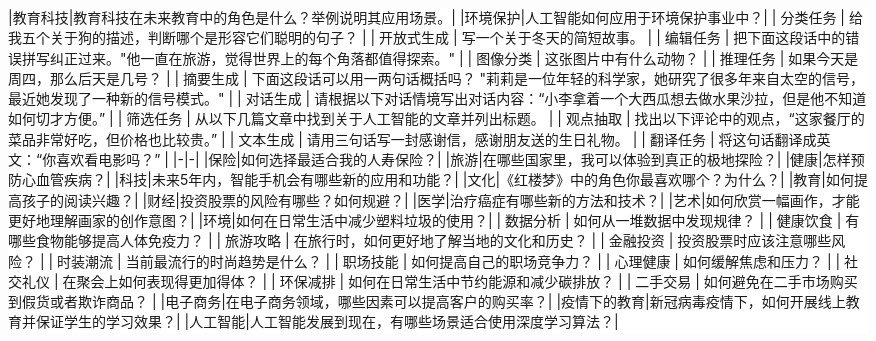 |教育科技|教育科技在未来教育中的角色是什么？举例说明其应用场景。|
|环境保护|人工智能如何应用于环境保护事业中？|
| 分类任务 | 给我五个关于狗的描述，判断哪个是形容它们聪明的句子？ |
| 开放式生成 | 写一个关于冬天的简短故事。 |
| 编辑任务 | 把下面这段话中的错误拼写纠正过来。"他一直在旅游，觉得世界上的每个角落都值得探索。" |
| 图像分类 | 这张图片中有什么动物？ |
| 推理任务 | 如果今天是周四，那么后天是几号？ |
| 摘要生成 | 下面这段话可以用一两句话概括吗？ "莉莉是一位年轻的科学家，她研究了很多年来自太空的信号，最近她发现了一种新的信号模式。" |
| 对话生成 | 请根据以下对话情境写出对话内容：“小李拿着一个大西瓜想去做水果沙拉，但是他不知道如何切才方便。” |
| 筛选任务 | 从以下几篇文章中找到关于人工智能的文章并列出标题。 |
| 观点抽取 | 找出以下评论中的观点，“这家餐厅的菜品非常好吃，但价格也比较贵。” |
| 文本生成 | 请用三句话写一封感谢信，感谢朋友送的生日礼物。 | 
| 翻译任务 | 将这句话翻译成英文：“你喜欢看电影吗？” |
|-|-|
|保险|如何选择最适合我的人寿保险？|
|旅游|在哪些国家里，我可以体验到真正的极地探险？|
|健康|怎样预防心血管疾病？|
|科技|未来5年内，智能手机会有哪些新的应用和功能？|
|文化|《红楼梦》中的角色你最喜欢哪个？为什么？|
|教育|如何提高孩子的阅读兴趣？|
|财经|投资股票的风险有哪些？如何规避？|
|医学|治疗癌症有哪些新的方法和技术？|
|艺术|如何欣赏一幅画作，才能更好地理解画家的创作意图？|
|环境|如何在日常生活中减少塑料垃圾的使用？|
| 数据分析                       | 如何从一堆数据中发现规律？                                   |
| 健康饮食                       | 有哪些食物能够提高人体免疫力？                             |
| 旅游攻略                       | 在旅行时，如何更好地了解当地的文化和历史？                 |
| 金融投资                       | 投资股票时应该注意哪些风险？                                 |
| 时装潮流                       | 当前最流行的时尚趋势是什么？                               |
| 职场技能                       | 如何提高自己的职场竞争力？                                 |
| 心理健康                       | 如何缓解焦虑和压力？                                         |
| 社交礼仪                       | 在聚会上如何表现得更加得体？                                 |
| 环保减排                       | 如何在日常生活中节约能源和减少碳排放？                     |
| 二手交易                       | 如何避免在二手市场购买到假货或者欺诈商品？                 |
|电子商务|在电子商务领域，哪些因素可以提高客户的购买率？|
|疫情下的教育|新冠病毒疫情下，如何开展线上教育并保证学生的学习效果？|
|人工智能|人工智能发展到现在，有哪些场景适合使用深度学习算法？|